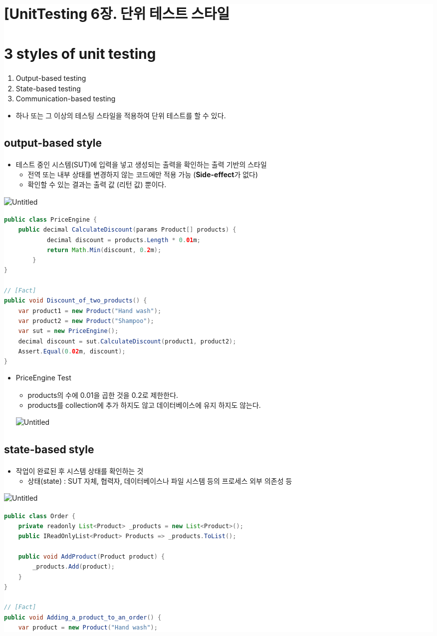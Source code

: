 # [UnitTesting 6장. 단위 테스트 스타일

# 3 styles of unit testing

1. Output-based testing
2. State-based testing
3. Communication-based testing

- 하나 또는 그 이상의 테스팅 스타일을 적용하여 단위 테스트를 할 수 있다.

## output-based style

- 테스트 중인 시스템(SUT)에 입력을 넣고 생성되는 출력을 확인하는 출력 기반의 스타일
    - 전역 또는 내부 상태를 변경하지 않는 코드에만 적용 가능 (**Side-effect**가 없다)
    - 확인할 수 있는 결과는 출력 값 (리턴 값) 뿐이다.

![Untitled](%5BUnitTesting%206%E1%84%8C%E1%85%A1%E1%86%BC%20%E1%84%83%E1%85%A1%E1%86%AB%E1%84%8B%E1%85%B1%20%E1%84%90%E1%85%A6%E1%84%89%E1%85%B3%E1%84%90%E1%85%B3%20%E1%84%89%E1%85%B3%E1%84%90%E1%85%A1%E1%84%8B%E1%85%B5%E1%86%AF%20e7edbcf7b86d4555bf69527f392dfc99/Untitled.png)

```java
public class PriceEngine {
	public decimal CalculateDiscount(params Product[] products) {
			decimal discount = products.Length * 0.01m;
			return Math.Min(discount, 0.2m);
		}
}

// [Fact]
public void Discount_of_two_products() {
	var product1 = new Product("Hand wash");
	var product2 = new Product("Shampoo");
	var sut = new PriceEngine();
	decimal discount = sut.CalculateDiscount(product1, product2);
	Assert.Equal(0.02m, discount);
}
```

- PriceEngine Test
    - products의 수에 0.01을 곱한 것을 0.2로 제한한다.
    - products를 collection에 추가 하지도 않고 데이터베이스에 유지 하지도 않는다.
    
    ![Untitled](%5BUnitTesting%206%E1%84%8C%E1%85%A1%E1%86%BC%20%E1%84%83%E1%85%A1%E1%86%AB%E1%84%8B%E1%85%B1%20%E1%84%90%E1%85%A6%E1%84%89%E1%85%B3%E1%84%90%E1%85%B3%20%E1%84%89%E1%85%B3%E1%84%90%E1%85%A1%E1%84%8B%E1%85%B5%E1%86%AF%20e7edbcf7b86d4555bf69527f392dfc99/Untitled%201.png)
    

## state-based style

- 작업이 완료된 후 시스템 상태를 확인하는 것
    - 상태(state) : SUT 자체, 협력자, 데이터베이스나 파일 시스템 등의 프로세스 외부 의존성 등

![Untitled](%5BUnitTesting%206%E1%84%8C%E1%85%A1%E1%86%BC%20%E1%84%83%E1%85%A1%E1%86%AB%E1%84%8B%E1%85%B1%20%E1%84%90%E1%85%A6%E1%84%89%E1%85%B3%E1%84%90%E1%85%B3%20%E1%84%89%E1%85%B3%E1%84%90%E1%85%A1%E1%84%8B%E1%85%B5%E1%86%AF%20e7edbcf7b86d4555bf69527f392dfc99/Untitled%202.png)

```java
public class Order {
	private readonly List<Product> _products = new List<Product>();
	public IReadOnlyList<Product> Products => _products.ToList();

	public void AddProduct(Product product) {
		_products.Add(product);
	}
}

// [Fact]
public void Adding_a_product_to_an_order() {
	var product = new Product("Hand wash");
```